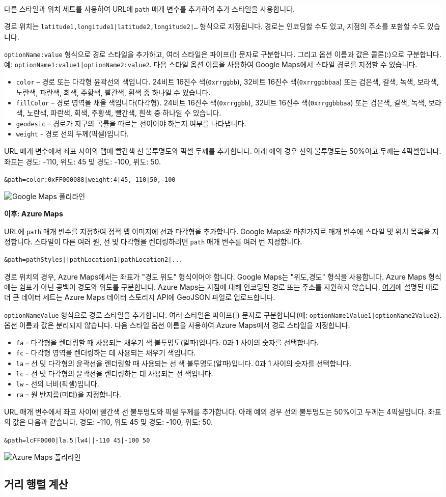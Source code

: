 다른 스타일과 위치 세트를 사용하여 URL에 `path` 매개 변수를 추가하여 추가 스타일을 사용합니다.

경로 위치는 `latitude1,longitude1|latitude2,longitude2|…` 형식으로 지정됩니다. 경로는 인코딩할 수도 있고, 지점의 주소를 포함할 수도 있습니다.

`optionName:value` 형식으로 경로 스타일을 추가하고, 여러 스타일은 파이프(\|) 문자로 구분합니다. 그리고 옵션 이름과 값은 콜론(:)으로 구분합니다. 예: `optionName1:value1|optionName2:value2`. 다음 스타일 옵션 이름을 사용하여 Google Maps에서 스타일 경로를 지정할 수 있습니다.

- `color` – 경로 또는 다각형 윤곽선의 색입니다. 24비트 16진수 색(`0xrrggbb`), 32비트 16진수 색(`0xrrggbbbaa`) 또는 검은색, 갈색, 녹색, 보라색, 노란색, 파란색, 회색, 주황색, 빨간색, 흰색 중 하나일 수 있습니다.
- `fillColor` – 경로 영역을 채울 색입니다(다각형). 24비트 16진수 색(`0xrrggbb`), 32비트 16진수 색(`0xrrggbbbaa`) 또는 검은색, 갈색, 녹색, 보라색, 노란색, 파란색, 회색, 주황색, 빨간색, 흰색 중 하나일 수 있습니다.
- `geodesic` – 경로가 지구의 곡률을 따르는 선이어야 하는지 여부를 나타냅니다.
- `weight` - 경로 선의 두께(픽셀)입니다.

URL 매개 변수에서 좌표 사이의 맵에 빨간색 선 불투명도와 픽셀 두께를 추가합니다. 아래 예의 경우 선의 불투명도는 50%이고 두께는 4픽셀입니다. 좌표는 경도: -110, 위도: 45 및 경도: -100, 위도: 50.

```
&path=color:0xFF000088|weight:4|45,-110|50,-100
```

![Google Maps 폴리라인](media/migrate-google-maps-web-services/google-maps-polyline.png)

**이후: Azure Maps**

URL에 `path` 매개 변수를 지정하여 정적 맵 이미지에 선과 다각형을 추가합니다. Google Maps와 마찬가지로 매개 변수에 스타일 및 위치 목록을 지정합니다. 스타일이 다른 여러 원, 선 및 다각형을 렌더링하려면 `path` 매개 변수를 여러 번 지정합니다.

```
&path=pathStyles||pathLocation1|pathLocation2|...
```

경로 위치의 경우, Azure Maps에서는 좌표가 "경도 위도" 형식이어야 합니다. Google Maps는 "위도,경도" 형식을 사용합니다. Azure Maps 형식에는 쉼표가 아닌 공백이 경도와 위도를 구분합니다. Azure Maps는 지점에 대해 인코딩된 경로 또는 주소를 지원하지 않습니다. [여기](how-to-render-custom-data.md#get-data-from-azure-maps-data-storage)에 설명된 대로 더 큰 데이터 세트는 Azure Maps 데이터 스토리지 API에 GeoJSON 파일로 업로드합니다.

`optionNameValue` 형식으로 경로 스타일을 추가합니다. 여러 스타일은 파이프(\|) 문자로 구분합니다(예: `optionName1Value1|optionName2Value2`). 옵션 이름과 값은 분리되지 않습니다. 다음 스타일 옵션 이름을 사용하여 Azure Maps에서 경로 스타일을 지정합니다.

- `fa` - 다각형을 렌더링할 때 사용되는 채우기 색 불투명도(알파)입니다. 0과 1 사이의 숫자를 선택합니다.
- `fc` - 다각형 영역을 렌더링하는 데 사용되는 채우기 색입니다.
- `la` – 선 및 다각형의 윤곽선을 렌더링할 때 사용되는 선 색 불투명도(알파)입니다. 0과 1 사이의 숫자를 선택합니다.
- `lc` – 선 및 다각형의 윤곽선을 렌더링하는 데 사용되는 선 색입니다.
- `lw` - 선의 너비(픽셀)입니다.
- `ra` – 원 반지름(미터)을 지정합니다.

URL 매개 변수에서 좌표 사이에 빨간색 선 불투명도와 픽셀 두께를 추가합니다. 아래 예의 경우 선의 불투명도는 50%이고 두께는 4픽셀입니다. 좌표의 값은 다음과 같습니다. 경도: -110, 위도 45 및 경도: -100, 위도: 50.

```
&path=lcFF0000|la.5|lw4||-110 45|-100 50
```

![Azure Maps 폴리라인](media/migrate-google-maps-web-services/azure-maps-polyline.png)

## <a name="calculate-a-distance-matrix"></a>거리 행렬 계산
